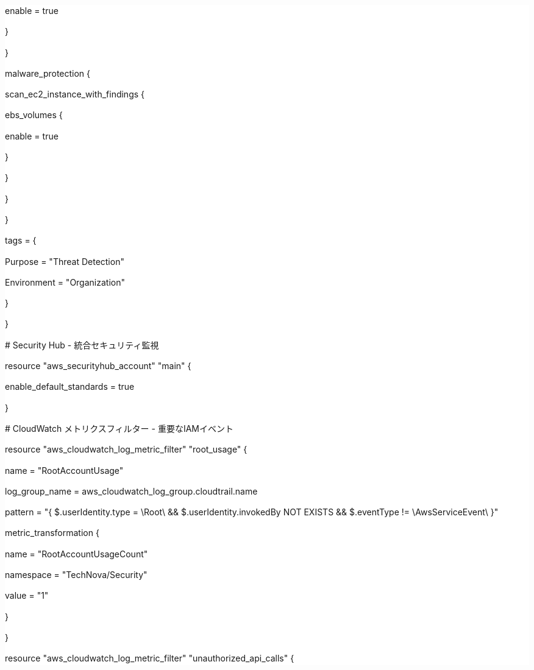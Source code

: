 enable = true

}

}

malware_protection {

scan_ec2_instance_with_findings {

ebs_volumes {

enable = true

}

}

}

}

tags = {

Purpose = "Threat Detection"

Environment = "Organization"

}

}

\# Security Hub - 統合セキュリティ監視

resource "aws_securityhub_account" "main" {

enable_default_standards = true

}

\# CloudWatch メトリクスフィルター - 重要なIAMイベント

resource "aws_cloudwatch_log_metric_filter" "root_usage" {

name = "RootAccountUsage"

log_group_name = aws_cloudwatch_log_group.cloudtrail.name

pattern = "{ \$.userIdentity.type = \\Root\\ &&
\$.userIdentity.invokedBy NOT EXISTS && \$.eventType !=
\\AwsServiceEvent\\ }"

metric_transformation {

name = "RootAccountUsageCount"

namespace = "TechNova/Security"

value = "1"

}

}

resource "aws_cloudwatch_log_metric_filter" "unauthorized_api_calls" {
